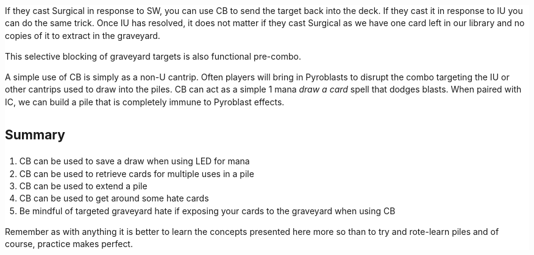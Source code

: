 If they cast Surgical in response to SW, you can use CB to send the target back
into the deck. If they cast it in response to IU you can do the same trick. Once
IU has resolved, it does not matter if they cast Surgical as we have one card
left in our library and no copies of it to extract in the graveyard.

This selective blocking of graveyard targets is also functional pre-combo.

A simple use of CB is simply as a non-U cantrip. Often players will bring in
Pyroblasts to disrupt the combo targeting the IU or other cantrips used to draw
into the piles. CB can act as a simple 1 mana *draw a card* spell that dodges
blasts. When paired with IC, we can build a pile that is completely immune to
Pyroblast effects.

## Summary

1. CB can be used to save a draw when using LED for mana
2. CB can be used to retrieve cards for multiple uses in a pile
3. CB can be used to extend a pile
4. CB can be used to get around some hate cards
5. Be mindful of targeted graveyard hate if exposing your cards to the graveyard
   when using CB

Remember as with anything it is better to learn the concepts presented here more
so than to try and rote-learn piles and of course, practice makes perfect.

[basics]: /chapters/1/basics
[pass-the-turn]: /chapters/2/pass-the-turn
[uncommon-piles]: /chapters/2/uncommon-piles
